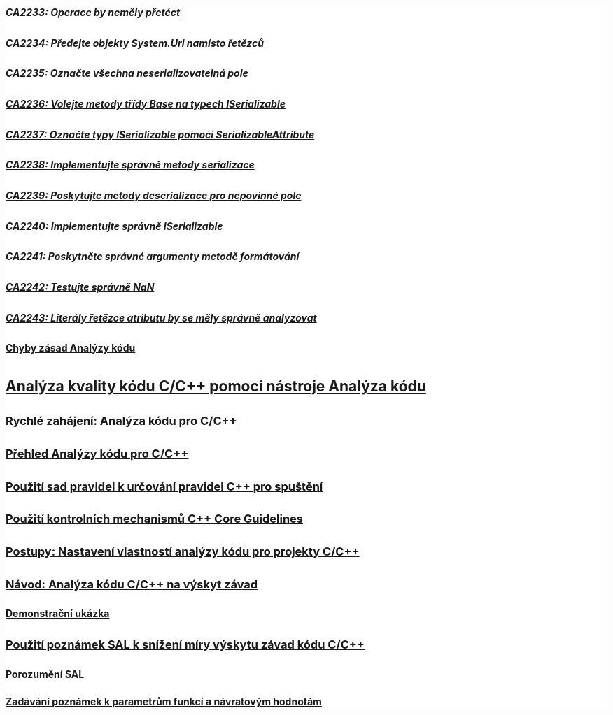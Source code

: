 ##### [CA2233: Operace by neměly přetéct](ca2233-operations-should-not-overflow.md)
##### [CA2234: Předejte objekty System.Uri namísto řetězců](ca2234-pass-system-uri-objects-instead-of-strings.md)
##### [CA2235: Označte všechna neserializovatelná pole](ca2235-mark-all-non-serializable-fields.md)
##### [CA2236: Volejte metody třídy Base na typech ISerializable](ca2236-call-base-class-methods-on-iserializable-types.md)
##### [CA2237: Označte typy ISerializable pomocí SerializableAttribute](ca2237-mark-iserializable-types-with-serializableattribute.md)
##### [CA2238: Implementujte správně metody serializace](ca2238-implement-serialization-methods-correctly.md)
##### [CA2239: Poskytujte metody deserializace pro nepovinné pole](ca2239-provide-deserialization-methods-for-optional-fields.md)
##### [CA2240: Implementujte správně ISerializable](ca2240-implement-iserializable-correctly.md)
##### [CA2241: Poskytněte správné argumenty metodě formátování](ca2241-provide-correct-arguments-to-formatting-methods.md)
##### [CA2242: Testujte správně NaN](ca2242-test-for-nan-correctly.md)
##### [CA2243: Literály řetězce atributu by se měly správně analyzovat](ca2243-attribute-string-literals-should-parse-correctly.md)
#### [Chyby zásad Analýzy kódu](code-analysis-policy-errors.md)
## [Analýza kvality kódu C/C++ pomocí nástroje Analýza kódu](analyzing-c-cpp-code-quality-by-using-code-analysis.md)
### [Rychlé zahájení: Analýza kódu pro C/C++](quick-start-code-analysis-for-c-cpp.md)
### [Přehled Analýzy kódu pro C/C++](code-analysis-for-c-cpp-overview.md)
### [Použití sad pravidel k určování pravidel C++ pro spuštění](using-rule-sets-to-specify-the-cpp-rules-to-run.md)
### [Použití kontrolních mechanismů C++ Core Guidelines](using-the-cpp-core-guidelines-checkers.md)
### [Postupy: Nastavení vlastností analýzy kódu pro projekty C/C++](how-to-set-code-analysis-properties-for-c-cpp-projects.md)
### [Návod: Analýza kódu C/C++ na výskyt závad](walkthrough-analyzing-c-cpp-code-for-defects.md)
#### [Demonstrační ukázka](demo-sample.md)
### [Použití poznámek SAL k snížení míry výskytu závad kódu C/C++](using-sal-annotations-to-reduce-c-cpp-code-defects.md)
#### [Porozumění SAL](understanding-sal.md)
#### [Zadávání poznámek k parametrům funkcí a návratovým hodnotám](annotating-function-parameters-and-return-values.md)